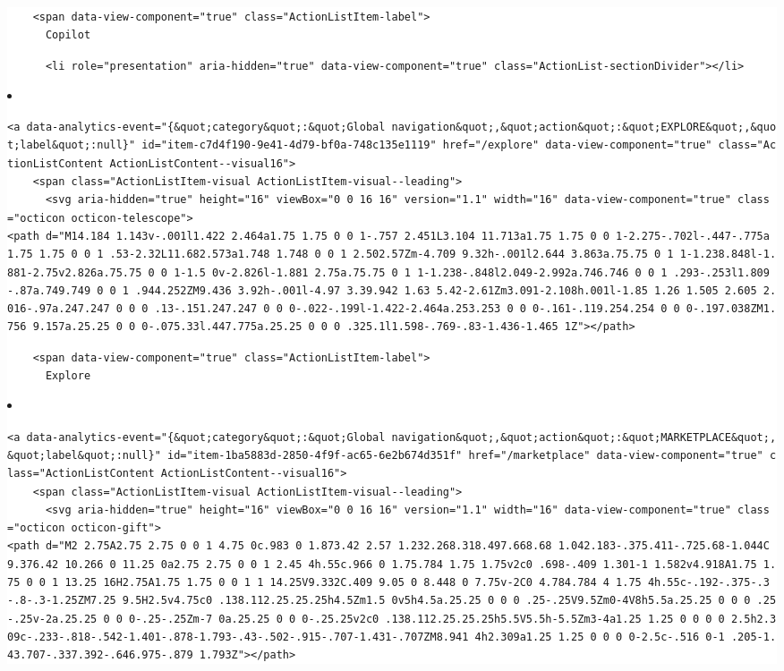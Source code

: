         <span data-view-component="true" class="ActionListItem-label">
          Copilot
</span>      
</a>
  
</li>

        
          <li role="presentation" aria-hidden="true" data-view-component="true" class="ActionList-sectionDivider"></li>
        
          
<li data-item-id="" data-targets="nav-list.items" data-view-component="true" class="ActionListItem">
    
    
    <a data-analytics-event="{&quot;category&quot;:&quot;Global navigation&quot;,&quot;action&quot;:&quot;EXPLORE&quot;,&quot;label&quot;:null}" id="item-c7d4f190-9e41-4d79-bf0a-748c135e1119" href="/explore" data-view-component="true" class="ActionListContent ActionListContent--visual16">
        <span class="ActionListItem-visual ActionListItem-visual--leading">
          <svg aria-hidden="true" height="16" viewBox="0 0 16 16" version="1.1" width="16" data-view-component="true" class="octicon octicon-telescope">
    <path d="M14.184 1.143v-.001l1.422 2.464a1.75 1.75 0 0 1-.757 2.451L3.104 11.713a1.75 1.75 0 0 1-2.275-.702l-.447-.775a1.75 1.75 0 0 1 .53-2.32L11.682.573a1.748 1.748 0 0 1 2.502.57Zm-4.709 9.32h-.001l2.644 3.863a.75.75 0 1 1-1.238.848l-1.881-2.75v2.826a.75.75 0 0 1-1.5 0v-2.826l-1.881 2.75a.75.75 0 1 1-1.238-.848l2.049-2.992a.746.746 0 0 1 .293-.253l1.809-.87a.749.749 0 0 1 .944.252ZM9.436 3.92h-.001l-4.97 3.39.942 1.63 5.42-2.61Zm3.091-2.108h.001l-1.85 1.26 1.505 2.605 2.016-.97a.247.247 0 0 0 .13-.151.247.247 0 0 0-.022-.199l-1.422-2.464a.253.253 0 0 0-.161-.119.254.254 0 0 0-.197.038ZM1.756 9.157a.25.25 0 0 0-.075.33l.447.775a.25.25 0 0 0 .325.1l1.598-.769-.83-1.436-1.465 1Z"></path>
</svg>
        </span>
      
        <span data-view-component="true" class="ActionListItem-label">
          Explore
</span>      
</a>
  
</li>

        
          
<li data-item-id="" data-targets="nav-list.items" data-view-component="true" class="ActionListItem">
    
    
    <a data-analytics-event="{&quot;category&quot;:&quot;Global navigation&quot;,&quot;action&quot;:&quot;MARKETPLACE&quot;,&quot;label&quot;:null}" id="item-1ba5883d-2850-4f9f-ac65-6e2b674d351f" href="/marketplace" data-view-component="true" class="ActionListContent ActionListContent--visual16">
        <span class="ActionListItem-visual ActionListItem-visual--leading">
          <svg aria-hidden="true" height="16" viewBox="0 0 16 16" version="1.1" width="16" data-view-component="true" class="octicon octicon-gift">
    <path d="M2 2.75A2.75 2.75 0 0 1 4.75 0c.983 0 1.873.42 2.57 1.232.268.318.497.668.68 1.042.183-.375.411-.725.68-1.044C9.376.42 10.266 0 11.25 0a2.75 2.75 0 0 1 2.45 4h.55c.966 0 1.75.784 1.75 1.75v2c0 .698-.409 1.301-1 1.582v4.918A1.75 1.75 0 0 1 13.25 16H2.75A1.75 1.75 0 0 1 1 14.25V9.332C.409 9.05 0 8.448 0 7.75v-2C0 4.784.784 4 1.75 4h.55c-.192-.375-.3-.8-.3-1.25ZM7.25 9.5H2.5v4.75c0 .138.112.25.25.25h4.5Zm1.5 0v5h4.5a.25.25 0 0 0 .25-.25V9.5Zm0-4V8h5.5a.25.25 0 0 0 .25-.25v-2a.25.25 0 0 0-.25-.25Zm-7 0a.25.25 0 0 0-.25.25v2c0 .138.112.25.25.25h5.5V5.5h-5.5Zm3-4a1.25 1.25 0 0 0 0 2.5h2.309c-.233-.818-.542-1.401-.878-1.793-.43-.502-.915-.707-1.431-.707ZM8.941 4h2.309a1.25 1.25 0 0 0 0-2.5c-.516 0-1 .205-1.43.707-.337.392-.646.975-.879 1.793Z"></path>
</svg>
        </span>
      